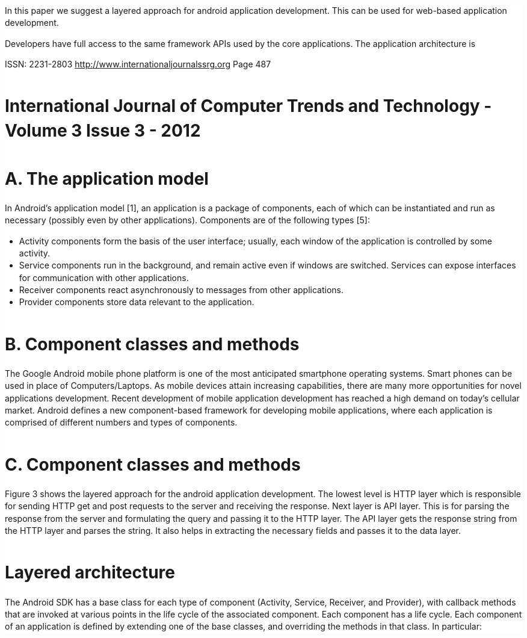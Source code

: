 In this paper we suggest a layered approach for android application development. This can be used for web-based application development.

Developers have full access to the same framework APIs used by the core applications. The application architecture is

ISSN: 2231-2803 http://www.internationaljournalssrg.org Page 487

# International Journal of Computer Trends and Technology - Volume 3 Issue 3 - 2012

# A. The application model

In Android’s application model [1], an application is a package of components, each of which can be instantiated and run as necessary (possibly even by other applications). Components are of the following types [5]:

- Activity components form the basis of the user interface; usually, each window of the application is controlled by some activity.
- Service components run in the background, and remain active even if windows are switched. Services can expose interfaces for communication with other applications.
- Receiver components react asynchronously to messages from other applications.
- Provider components store data relevant to the application.

# B. Component classes and methods

The Google Android mobile phone platform is one of the most anticipated smartphone operating systems. Smart phones can be used in place of Computers/Laptops. As mobile devices attain increasing capabilities, there are many more opportunities for novel applications development. Recent development of mobile application development has reached a high demand on today’s cellular market. Android defines a new component-based framework for developing mobile applications, where each application is comprised of different numbers and types of components.

# C. Component classes and methods

Figure 3 shows the layered approach for the android application development. The lowest level is HTTP layer which is responsible for sending HTTP get and post requests to the server and receiving the response. Next layer is API layer. This is for parsing the response from the server and formulating the query and passing it to the HTTP layer. The API layer gets the response string from the HTTP layer and parses the string. It also helps in extracting the necessary fields and passes it to the data layer.

# Layered architecture

The Android SDK has a base class for each type of component (Activity, Service, Receiver, and Provider), with callback methods that are invoked at various points in the life cycle of the associated component. Each component has a life cycle. Each component of an application is defined by extending one of the base classes, and overriding the methods in that class. In particular:
